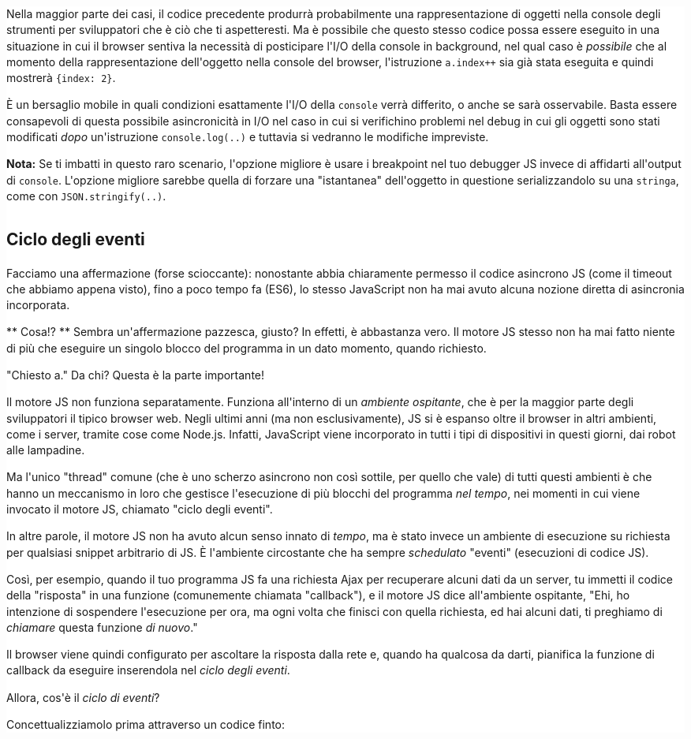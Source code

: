 Nella maggior parte dei casi, il codice precedente produrrà probabilmente una rappresentazione di oggetti nella console degli strumenti per sviluppatori che è ciò che ti aspetteresti. Ma è possibile che questo stesso codice possa essere eseguito in una situazione in cui il browser sentiva la necessità di posticipare l'I/O della console in background, nel qual caso è *possibile* che al momento della rappresentazione dell'oggetto nella console del browser, l'istruzione `a.index++` sia già stata eseguita e quindi mostrerà `{index: 2}`.

È un bersaglio mobile in quali condizioni esattamente l'I/O della `console` verrà differito, o anche se sarà osservabile. Basta essere consapevoli di questa possibile asincronicità in I/O nel caso in cui si verifichino problemi nel debug in cui gli oggetti sono stati modificati *dopo* un'istruzione `console.log(..)` e tuttavia si vedranno le modifiche impreviste.

**Nota:** Se ti imbatti in questo raro scenario, l'opzione migliore è usare i breakpoint nel tuo debugger JS invece di affidarti all'output di `console`. L'opzione migliore sarebbe quella di forzare una "istantanea" dell'oggetto in questione serializzandolo su una `stringa`, come con `JSON.stringify(..)`.

## Ciclo degli eventi

Facciamo una affermazione (forse scioccante): nonostante abbia chiaramente permesso il codice asincrono JS (come il timeout che abbiamo appena visto), fino a poco tempo fa (ES6), lo stesso JavaScript non ha mai avuto alcuna nozione diretta di asincronia incorporata.

** Cosa!? ** Sembra un'affermazione pazzesca, giusto? In effetti, è abbastanza vero. Il motore JS stesso non ha mai fatto niente di più che eseguire un singolo blocco del programma in un dato momento, quando richiesto.

"Chiesto a." Da chi? Questa è la parte importante!

Il motore JS non funziona separatamente. Funziona all'interno di un *ambiente ospitante*, che è per la maggior parte degli sviluppatori il tipico browser web. Negli ultimi anni (ma non esclusivamente), JS si è espanso oltre il browser in altri ambienti, come i server, tramite cose come Node.js. Infatti, JavaScript viene incorporato in tutti i tipi di dispositivi in questi giorni, dai robot alle lampadine.

Ma l'unico "thread" comune (che è uno scherzo asincrono non così sottile, per quello che vale) di tutti questi ambienti è che hanno un meccanismo in loro che gestisce l'esecuzione di più blocchi del programma *nel tempo*, nei momenti in cui viene invocato il motore JS, chiamato "ciclo degli eventi".

In altre parole, il motore JS non ha avuto alcun senso innato di *tempo*, ma è stato invece un ambiente di esecuzione su richiesta per qualsiasi snippet arbitrario di JS. È l'ambiente circostante che ha sempre *schedulato* "eventi" (esecuzioni di codice JS).

Così, per esempio, quando il tuo programma JS fa una richiesta Ajax per recuperare alcuni dati da un server, tu immetti il codice della "risposta" in una funzione (comunemente chiamata "callback"), e il motore JS dice all'ambiente ospitante, "Ehi, ho intenzione di sospendere l'esecuzione per ora, ma ogni volta che finisci con quella richiesta, ed hai alcuni dati, ti preghiamo di *chiamare* questa funzione *di nuovo*."

Il browser viene quindi configurato per ascoltare la risposta dalla rete e, quando ha qualcosa da darti, pianifica la funzione di callback da eseguire inserendola nel *ciclo degli eventi*.

Allora, cos'è il *ciclo di eventi*?

Concettualizziamolo prima attraverso un codice finto:
